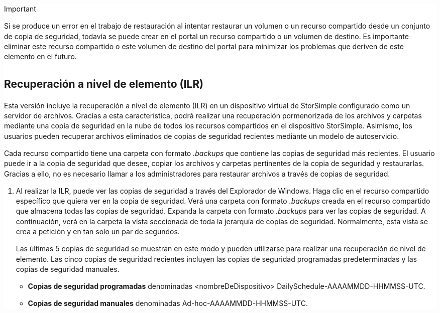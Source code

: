 > [!IMPORTANT]
> Si se produce un error en el trabajo de restauración al intentar restaurar un volumen o un recurso compartido desde un conjunto de copia de seguridad, todavía se puede crear en el portal un recurso compartido o un volumen de destino. Es importante eliminar este recurso compartido o este volumen de destino del portal para minimizar los problemas que deriven de este elemento en el futuro.
> 
> 

## Recuperación a nivel de elemento (ILR)
Esta versión incluye la recuperación a nivel de elemento (ILR) en un dispositivo virtual de StorSimple configurado como un servidor de archivos. Gracias a esta característica, podrá realizar una recuperación pormenorizada de los archivos y carpetas mediante una copia de seguridad en la nube de todos los recursos compartidos en el dispositivo StorSimple. Asimismo, los usuarios pueden recuperar archivos eliminados de copias de seguridad recientes mediante un modelo de autoservicio.

Cada recurso compartido tiene una carpeta con formato *.backups* que contiene las copias de seguridad más recientes. El usuario puede ir a la copia de seguridad que desee, copiar los archivos y carpetas pertinentes de la copia de seguridad y restaurarlas. Gracias a ello, no es necesario llamar a los administradores para restaurar archivos a través de copias de seguridad.

1. Al realizar la ILR, puede ver las copias de seguridad a través del Explorador de Windows. Haga clic en el recurso compartido específico que quiera ver en la copia de seguridad. Verá una carpeta con formato *.backups* creada en el recurso compartido que almacena todas las copias de seguridad. Expanda la carpeta con formato *.backups* para ver las copias de seguridad. A continuación, verá en la carpeta la vista seccionada de toda la jerarquía de copias de seguridad. Normalmente, esta vista se crea a petición y en tan solo un par de segundos.
   
   Las últimas 5 copias de seguridad se muestran en este modo y pueden utilizarse para realizar una recuperación de nivel de elemento. Las cinco copias de seguridad recientes incluyen las copias de seguridad programadas predeterminadas y las copias de seguridad manuales.

    -   **Copias de seguridad programadas** denominadas &lt;nombreDeDispositivo&gt; DailySchedule-AAAAMMDD-HHMMSS-UTC.

    -   **Copias de seguridad manuales** denominadas Ad-hoc-AAAAMMDD-HHMMSS-UTC.
